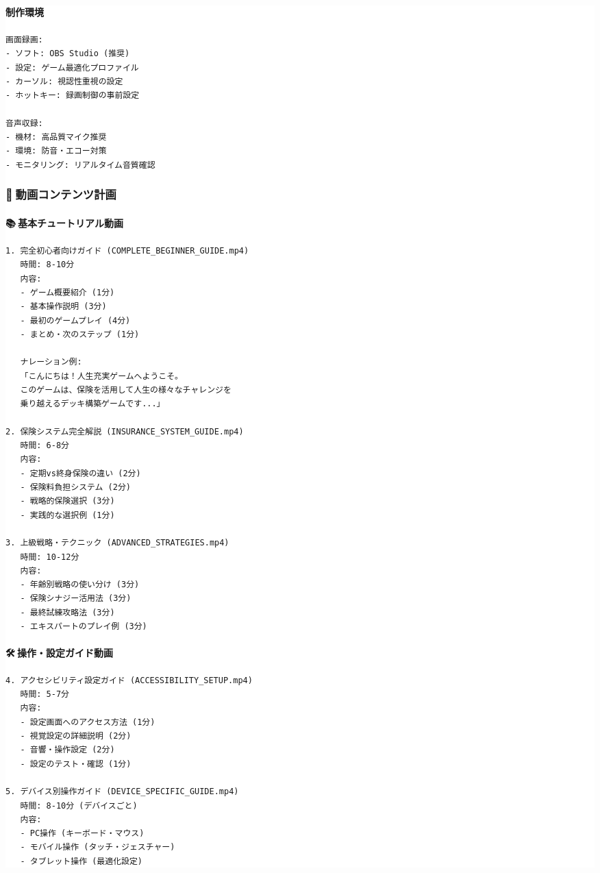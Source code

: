 #### 制作環境
```
画面録画:
- ソフト: OBS Studio (推奨)
- 設定: ゲーム最適化プロファイル
- カーソル: 視認性重視の設定
- ホットキー: 録画制御の事前設定

音声収録:
- 機材: 高品質マイク推奨
- 環境: 防音・エコー対策
- モニタリング: リアルタイム音質確認
```

### 🎯 動画コンテンツ計画

#### 📚 基本チュートリアル動画
```
1. 完全初心者向けガイド (COMPLETE_BEGINNER_GUIDE.mp4)
   時間: 8-10分
   内容:
   - ゲーム概要紹介 (1分)
   - 基本操作説明 (3分)
   - 最初のゲームプレイ (4分)
   - まとめ・次のステップ (1分)
   
   ナレーション例:
   「こんにちは！人生充実ゲームへようこそ。
   このゲームは、保険を活用して人生の様々なチャレンジを
   乗り越えるデッキ構築ゲームです...」

2. 保険システム完全解説 (INSURANCE_SYSTEM_GUIDE.mp4)
   時間: 6-8分
   内容:
   - 定期vs終身保険の違い (2分)
   - 保険料負担システム (2分)
   - 戦略的保険選択 (3分)
   - 実践的な選択例 (1分)

3. 上級戦略・テクニック (ADVANCED_STRATEGIES.mp4)
   時間: 10-12分
   内容:
   - 年齢別戦略の使い分け (3分)
   - 保険シナジー活用法 (3分)
   - 最終試練攻略法 (3分)
   - エキスパートのプレイ例 (3分)
```

#### 🛠️ 操作・設定ガイド動画
```
4. アクセシビリティ設定ガイド (ACCESSIBILITY_SETUP.mp4)
   時間: 5-7分
   内容:
   - 設定画面へのアクセス方法 (1分)
   - 視覚設定の詳細説明 (2分)
   - 音響・操作設定 (2分)
   - 設定のテスト・確認 (1分)

5. デバイス別操作ガイド (DEVICE_SPECIFIC_GUIDE.mp4)
   時間: 8-10分 (デバイスごと)
   内容:
   - PC操作 (キーボード・マウス)
   - モバイル操作 (タッチ・ジェスチャー)
   - タブレット操作 (最適化設定)
```
